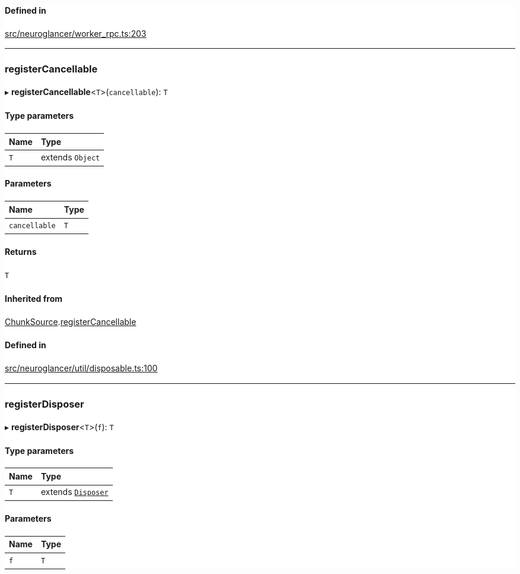 #### Defined in

[src/neuroglancer/worker_rpc.ts:203](https://github.com/ActiveBrainAtlas2/neuroglancer/blob/1beb5d34/src/neuroglancer/worker_rpc.ts#L203)

___

### registerCancellable

▸ **registerCancellable**<`T`\>(`cancellable`): `T`

#### Type parameters

| Name | Type |
| :------ | :------ |
| `T` | extends `Object` |

#### Parameters

| Name | Type |
| :------ | :------ |
| `cancellable` | `T` |

#### Returns

`T`

#### Inherited from

[ChunkSource](chunk_manager_frontend.ChunkSource.md).[registerCancellable](chunk_manager_frontend.ChunkSource.md#registercancellable)

#### Defined in

[src/neuroglancer/util/disposable.ts:100](https://github.com/ActiveBrainAtlas2/neuroglancer/blob/1beb5d34/src/neuroglancer/util/disposable.ts#L100)

___

### registerDisposer

▸ **registerDisposer**<`T`\>(`f`): `T`

#### Type parameters

| Name | Type |
| :------ | :------ |
| `T` | extends [`Disposer`](../modules/util_disposable.md#disposer) |

#### Parameters

| Name | Type |
| :------ | :------ |
| `f` | `T` |
